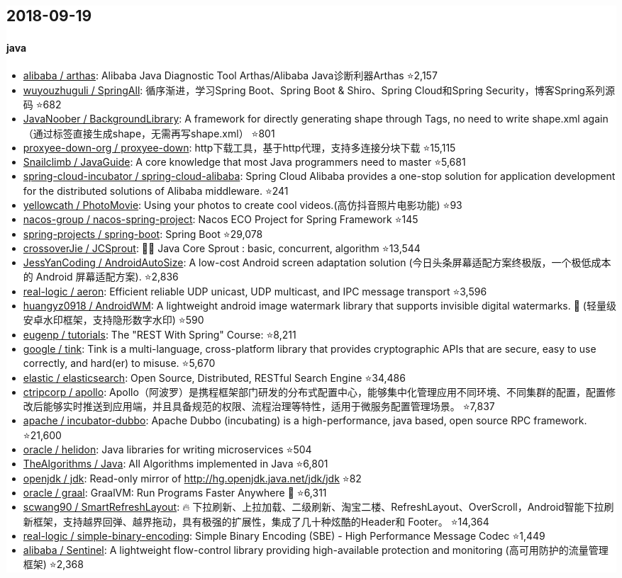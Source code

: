 ## 2018-09-19

#### java
* [alibaba / arthas](https://github.com/alibaba/arthas): Alibaba Java Diagnostic Tool Arthas/Alibaba Java诊断利器Arthas :star:2,157
* [wuyouzhuguli / SpringAll](https://github.com/wuyouzhuguli/SpringAll): 循序渐进，学习Spring Boot、Spring Boot & Shiro、Spring Cloud和Spring Security，博客Spring系列源码 :star:682
* [JavaNoober / BackgroundLibrary](https://github.com/JavaNoober/BackgroundLibrary): A framework for directly generating shape through Tags, no need to write shape.xml again（通过标签直接生成shape，无需再写shape.xml） :star:801
* [proxyee-down-org / proxyee-down](https://github.com/proxyee-down-org/proxyee-down): http下载工具，基于http代理，支持多连接分块下载 :star:15,115
* [Snailclimb / JavaGuide](https://github.com/Snailclimb/JavaGuide): A core knowledge that most Java programmers need to master :star:5,681
* [spring-cloud-incubator / spring-cloud-alibaba](https://github.com/spring-cloud-incubator/spring-cloud-alibaba): Spring Cloud Alibaba provides a one-stop solution for application development for the distributed solutions of Alibaba middleware. :star:241
* [yellowcath / PhotoMovie](https://github.com/yellowcath/PhotoMovie): Using your photos to create cool videos.(高仿抖音照片电影功能) :star:93
* [nacos-group / nacos-spring-project](https://github.com/nacos-group/nacos-spring-project): Nacos ECO Project for Spring Framework :star:145
* [spring-projects / spring-boot](https://github.com/spring-projects/spring-boot): Spring Boot :star:29,078
* [crossoverJie / JCSprout](https://github.com/crossoverJie/JCSprout): 👨‍🎓
Java Core Sprout : basic, concurrent, algorithm :star:13,544
* [JessYanCoding / AndroidAutoSize](https://github.com/JessYanCoding/AndroidAutoSize): A low-cost Android screen adaptation solution (今日头条屏幕适配方案终极版，一个极低成本的 Android 屏幕适配方案). :star:2,836
* [real-logic / aeron](https://github.com/real-logic/aeron): Efficient reliable UDP unicast, UDP multicast, and IPC message transport :star:3,596
* [huangyz0918 / AndroidWM](https://github.com/huangyz0918/AndroidWM): A lightweight android image watermark library that supports invisible digital watermarks.
🌁
(轻量级安卓水印框架，支持隐形数字水印) :star:590
* [eugenp / tutorials](https://github.com/eugenp/tutorials): The "REST With Spring" Course: :star:8,211
* [google / tink](https://github.com/google/tink): Tink is a multi-language, cross-platform library that provides cryptographic APIs that are secure, easy to use correctly, and hard(er) to misuse. :star:5,670
* [elastic / elasticsearch](https://github.com/elastic/elasticsearch): Open Source, Distributed, RESTful Search Engine :star:34,486
* [ctripcorp / apollo](https://github.com/ctripcorp/apollo): Apollo（阿波罗）是携程框架部门研发的分布式配置中心，能够集中化管理应用不同环境、不同集群的配置，配置修改后能够实时推送到应用端，并且具备规范的权限、流程治理等特性，适用于微服务配置管理场景。 :star:7,837
* [apache / incubator-dubbo](https://github.com/apache/incubator-dubbo): Apache Dubbo (incubating) is a high-performance, java based, open source RPC framework. :star:21,600
* [oracle / helidon](https://github.com/oracle/helidon): Java libraries for writing microservices :star:504
* [TheAlgorithms / Java](https://github.com/TheAlgorithms/Java): All Algorithms implemented in Java :star:6,801
* [openjdk / jdk](https://github.com/openjdk/jdk): Read-only mirror of http://hg.openjdk.java.net/jdk/jdk :star:82
* [oracle / graal](https://github.com/oracle/graal): GraalVM: Run Programs Faster Anywhere
🚀 :star:6,311
* [scwang90 / SmartRefreshLayout](https://github.com/scwang90/SmartRefreshLayout): 🔥
下拉刷新、上拉加载、二级刷新、淘宝二楼、RefreshLayout、OverScroll，Android智能下拉刷新框架，支持越界回弹、越界拖动，具有极强的扩展性，集成了几十种炫酷的Header和 Footer。 :star:14,364
* [real-logic / simple-binary-encoding](https://github.com/real-logic/simple-binary-encoding): Simple Binary Encoding (SBE) - High Performance Message Codec :star:1,449
* [alibaba / Sentinel](https://github.com/alibaba/Sentinel): A lightweight flow-control library providing high-available protection and monitoring (高可用防护的流量管理框架) :star:2,368
